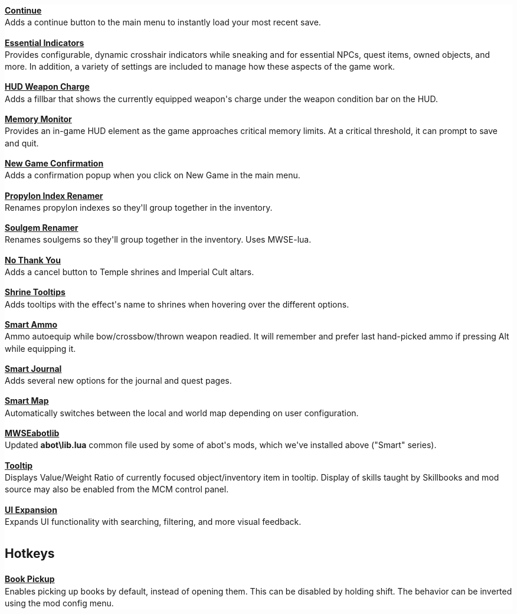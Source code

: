 [**Continue**](https://www.nexusmods.com/morrowind/mods/45952?tab=files)  
Adds a continue button to the main menu to instantly load your most recent save.

[**Essential Indicators**](https://www.nexusmods.com/morrowind/mods/48267?tab=files)  
Provides configurable, dynamic crosshair indicators while sneaking and for essential NPCs, quest items, owned objects, and more. In addition, a variety of settings are included to manage how these aspects of the game work. 

[**HUD Weapon Charge**](https://www.nexusmods.com/morrowind/mods/47962?tab=files)  
Adds a fillbar that shows the currently equipped weapon's charge under the weapon condition bar on the HUD.

[**Memory Monitor**](https://www.nexusmods.com/morrowind/mods/45696?tab=files)  
Provides an in-game HUD element as the game approaches critical memory limits. At a critical threshold, it can prompt to save and quit.

[**New Game Confirmation**](https://www.nexusmods.com/morrowind/mods/47693?tab=files)  
Adds a confirmation popup when you click on New Game in the main menu.

[**Propylon Index Renamer**](https://www.nexusmods.com/morrowind/mods/49941?tab=files)  
Renames propylon indexes so they'll group together in the inventory.

[**Soulgem Renamer**](https://www.nexusmods.com/morrowind/mods/49861?tab=files)  
Renames soulgems so they'll group together in the inventory. Uses MWSE-lua.

[**No Thank You**](https://www.nexusmods.com/morrowind/mods/49681?tab=files)  
Adds a cancel button to Temple shrines and Imperial Cult altars.

[**Shrine Tooltips**](https://www.nexusmods.com/morrowind/mods/48275?tab=files)  
Adds tooltips with the effect's name to shrines when hovering over the different options.

[**Smart Ammo**](https://www.nexusmods.com/morrowind/mods/47383?tab=files)  
Ammo autoequip while bow/crossbow/thrown weapon readied. It will remember and prefer last hand-picked ammo if pressing Alt while equipping it.

[**Smart Journal**](https://www.nexusmods.com/morrowind/mods/47492?tab=files)  
Adds several new options for the journal and quest pages.

[**Smart Map**](https://www.nexusmods.com/morrowind/mods/46634?tab=files)  
Automatically switches between the local and world map depending on user configuration.

[**MWSEabotlib**](https://www.nexusmods.com/morrowind/mods/47717?tab=files)  
Updated **abot\lib.lua** common file used by some of abot's mods, which we've installed above ("Smart" series).

[**Tooltip**](https://www.nexusmods.com/morrowind/mods/45969?tab=files)  
Displays Value/Weight Ratio of currently focused object/inventory item in tooltip. Display of skills taught by Skillbooks and mod source may also be enabled from the MCM control panel.

[**UI Expansion**](https://www.nexusmods.com/morrowind/mods/46071?tab=files)  
Expands UI functionality with searching, filtering, and more visual feedback.

## Hotkeys

[**Book Pickup**](https://www.nexusmods.com/morrowind/mods/46625?tab=files)  
Enables picking up books by default, instead of opening them. This can be disabled by holding shift. The behavior can be inverted using the mod config menu.
